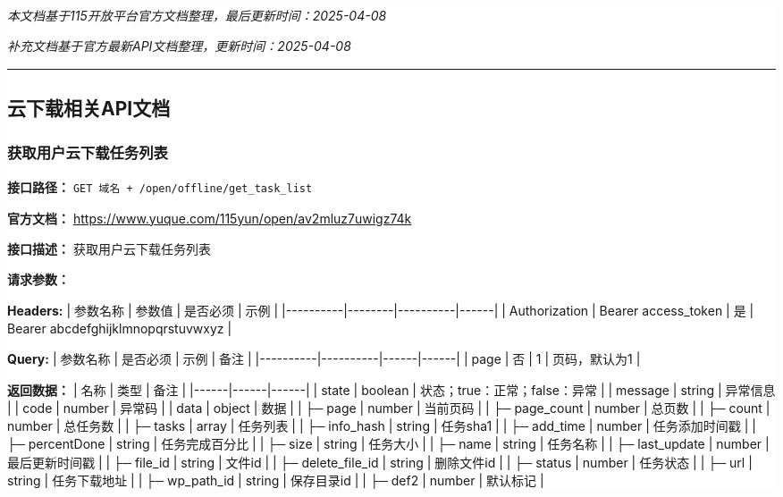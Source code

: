
*本文档基于115开放平台官方文档整理，最后更新时间：2025-04-08*

*补充文档基于官方最新API文档整理，更新时间：2025-04-08*

---

## 云下载相关API文档

### 获取用户云下载任务列表

**接口路径：** `GET 域名 + /open/offline/get_task_list`

**官方文档：** https://www.yuque.com/115yun/open/av2mluz7uwigz74k

**接口描述：** 获取用户云下载任务列表

**请求参数：**

**Headers:**
| 参数名称 | 参数值 | 是否必须 | 示例 |
|----------|--------|----------|------|
| Authorization | Bearer access_token | 是 | Bearer abcdefghijklmnopqrstuvwxyz |

**Query:**
| 参数名称 | 是否必须 | 示例 | 备注 |
|----------|----------|------|------|
| page | 否 | 1 | 页码，默认为1 |

**返回数据：**
| 名称 | 类型 | 备注 |
|------|------|------|
| state | boolean | 状态；true：正常；false：异常 |
| message | string | 异常信息 |
| code | number | 异常码 |
| data | object | 数据 |
| ├─ page | number | 当前页码 |
| ├─ page_count | number | 总页数 |
| ├─ count | number | 总任务数 |
| ├─ tasks | array | 任务列表 |
| ├─ info_hash | string | 任务sha1 |
| ├─ add_time | number | 任务添加时间戳 |
| ├─ percentDone | string | 任务完成百分比 |
| ├─ size | string | 任务大小 |
| ├─ name | string | 任务名称 |
| ├─ last_update | number | 最后更新时间戳 |
| ├─ file_id | string | 文件id |
| ├─ delete_file_id | string | 删除文件id |
| ├─ status | number | 任务状态 |
| ├─ url | string | 任务下载地址 |
| ├─ wp_path_id | string | 保存目录id |
| ├─ def2 | number | 默认标记 |